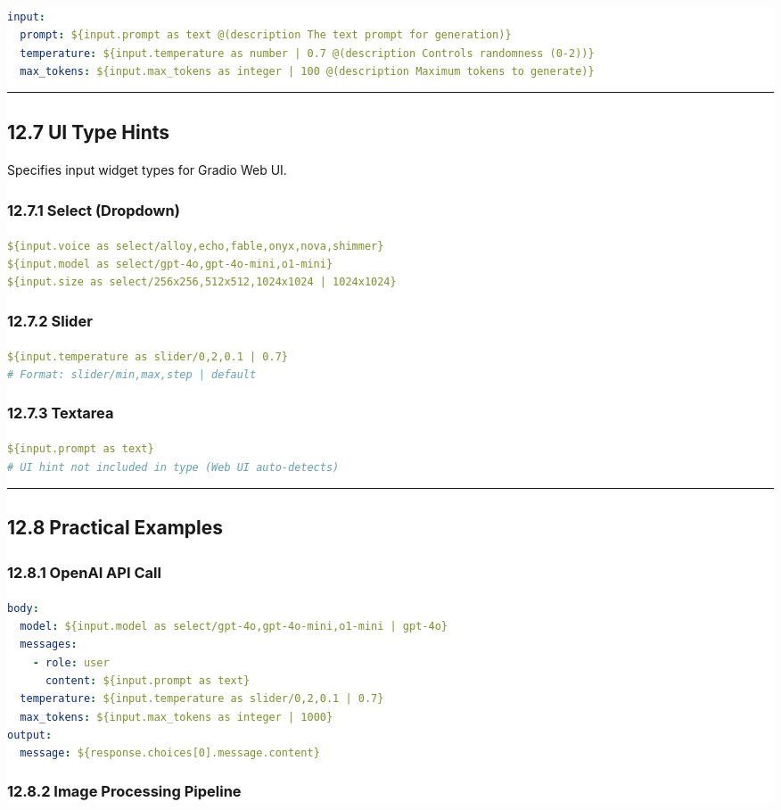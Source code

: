```yaml
input:
  prompt: ${input.prompt as text @(description The text prompt for generation)}
  temperature: ${input.temperature as number | 0.7 @(description Controls randomness (0-2))}
  max_tokens: ${input.max_tokens as integer | 100 @(description Maximum tokens to generate)}
```

---

## 12.7 UI Type Hints

Specifies input widget types for Gradio Web UI.

### 12.7.1 Select (Dropdown)

```yaml
${input.voice as select/alloy,echo,fable,onyx,nova,shimmer}
${input.model as select/gpt-4o,gpt-4o-mini,o1-mini}
${input.size as select/256x256,512x512,1024x1024 | 1024x1024}
```

### 12.7.2 Slider

```yaml
${input.temperature as slider/0,2,0.1 | 0.7}
# Format: slider/min,max,step | default
```

### 12.7.3 Textarea

```yaml
${input.prompt as text}
# UI hint not included in type (Web UI auto-detects)
```

---

## 12.8 Practical Examples

### 12.8.1 OpenAI API Call

```yaml
body:
  model: ${input.model as select/gpt-4o,gpt-4o-mini,o1-mini | gpt-4o}
  messages:
    - role: user
      content: ${input.prompt as text}
  temperature: ${input.temperature as slider/0,2,0.1 | 0.7}
  max_tokens: ${input.max_tokens as integer | 1000}
output:
  message: ${response.choices[0].message.content}
```

### 12.8.2 Image Processing Pipeline
